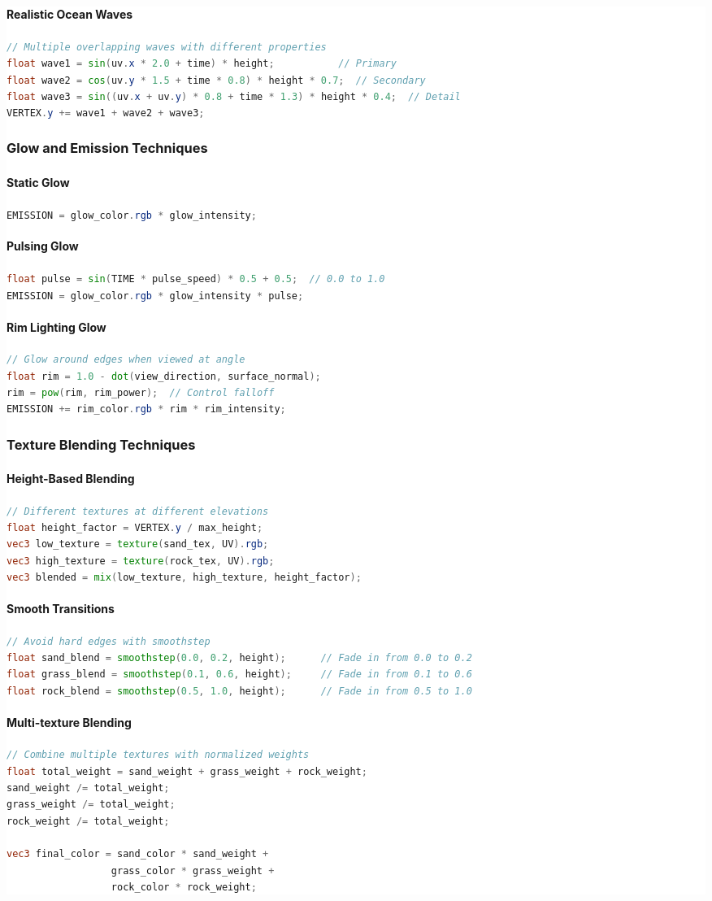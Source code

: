 #### **Realistic Ocean Waves**
```glsl
// Multiple overlapping waves with different properties
float wave1 = sin(uv.x * 2.0 + time) * height;           // Primary
float wave2 = cos(uv.y * 1.5 + time * 0.8) * height * 0.7;  // Secondary
float wave3 = sin((uv.x + uv.y) * 0.8 + time * 1.3) * height * 0.4;  // Detail
VERTEX.y += wave1 + wave2 + wave3;
```

### **Glow and Emission Techniques**

#### **Static Glow**
```glsl
EMISSION = glow_color.rgb * glow_intensity;
```

#### **Pulsing Glow**
```glsl
float pulse = sin(TIME * pulse_speed) * 0.5 + 0.5;  // 0.0 to 1.0
EMISSION = glow_color.rgb * glow_intensity * pulse;
```

#### **Rim Lighting Glow**
```glsl
// Glow around edges when viewed at angle
float rim = 1.0 - dot(view_direction, surface_normal);
rim = pow(rim, rim_power);  // Control falloff
EMISSION += rim_color.rgb * rim * rim_intensity;
```

### **Texture Blending Techniques**

#### **Height-Based Blending**
```glsl
// Different textures at different elevations
float height_factor = VERTEX.y / max_height;
vec3 low_texture = texture(sand_tex, UV).rgb;
vec3 high_texture = texture(rock_tex, UV).rgb;
vec3 blended = mix(low_texture, high_texture, height_factor);
```

#### **Smooth Transitions**
```glsl
// Avoid hard edges with smoothstep
float sand_blend = smoothstep(0.0, 0.2, height);      // Fade in from 0.0 to 0.2
float grass_blend = smoothstep(0.1, 0.6, height);     // Fade in from 0.1 to 0.6
float rock_blend = smoothstep(0.5, 1.0, height);      // Fade in from 0.5 to 1.0
```

#### **Multi-texture Blending**
```glsl
// Combine multiple textures with normalized weights
float total_weight = sand_weight + grass_weight + rock_weight;
sand_weight /= total_weight;
grass_weight /= total_weight;  
rock_weight /= total_weight;

vec3 final_color = sand_color * sand_weight + 
                  grass_color * grass_weight + 
                  rock_color * rock_weight;
```
